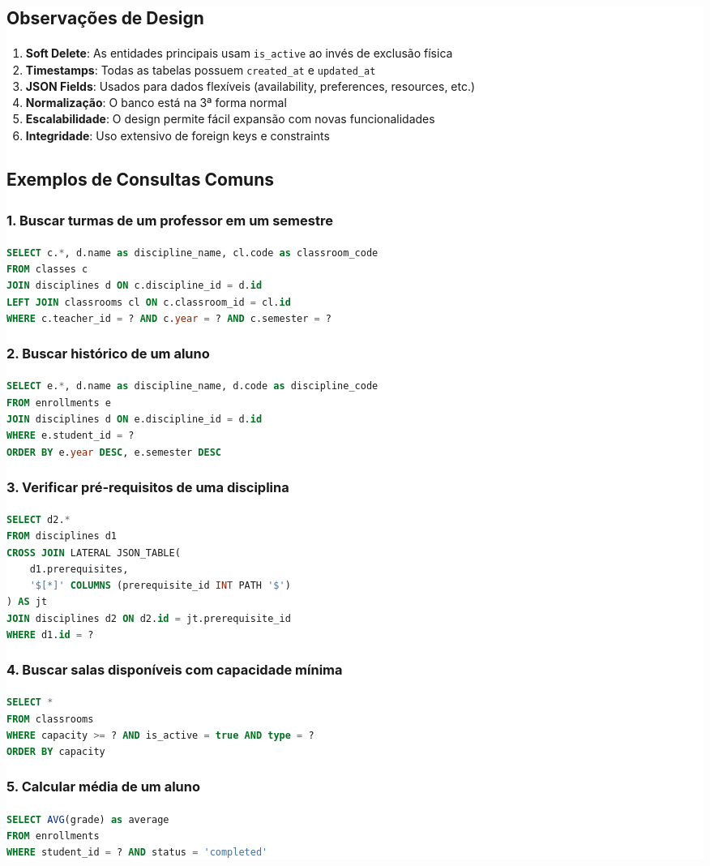 ## Observações de Design

1. **Soft Delete**: As entidades principais usam `is_active` ao invés de exclusão física
2. **Timestamps**: Todas as tabelas possuem `created_at` e `updated_at`
3. **JSON Fields**: Usados para dados flexíveis (availability, preferences, resources, etc.)
4. **Normalização**: O banco está na 3ª forma normal
5. **Escalabilidade**: O design permite fácil expansão com novas funcionalidades
6. **Integridade**: Uso extensivo de foreign keys e constraints

## Exemplos de Consultas Comuns

### 1. Buscar turmas de um professor em um semestre
```sql
SELECT c.*, d.name as discipline_name, cl.code as classroom_code
FROM classes c
JOIN disciplines d ON c.discipline_id = d.id
LEFT JOIN classrooms cl ON c.classroom_id = cl.id
WHERE c.teacher_id = ? AND c.year = ? AND c.semester = ?
```

### 2. Buscar histórico de um aluno
```sql
SELECT e.*, d.name as discipline_name, d.code as discipline_code
FROM enrollments e
JOIN disciplines d ON e.discipline_id = d.id
WHERE e.student_id = ?
ORDER BY e.year DESC, e.semester DESC
```

### 3. Verificar pré-requisitos de uma disciplina
```sql
SELECT d2.*
FROM disciplines d1
CROSS JOIN LATERAL JSON_TABLE(
    d1.prerequisites,
    '$[*]' COLUMNS (prerequisite_id INT PATH '$')
) AS jt
JOIN disciplines d2 ON d2.id = jt.prerequisite_id
WHERE d1.id = ?
```

### 4. Buscar salas disponíveis com capacidade mínima
```sql
SELECT *
FROM classrooms
WHERE capacity >= ? AND is_active = true AND type = ?
ORDER BY capacity
```

### 5. Calcular média de um aluno
```sql
SELECT AVG(grade) as average
FROM enrollments
WHERE student_id = ? AND status = 'completed'
```
